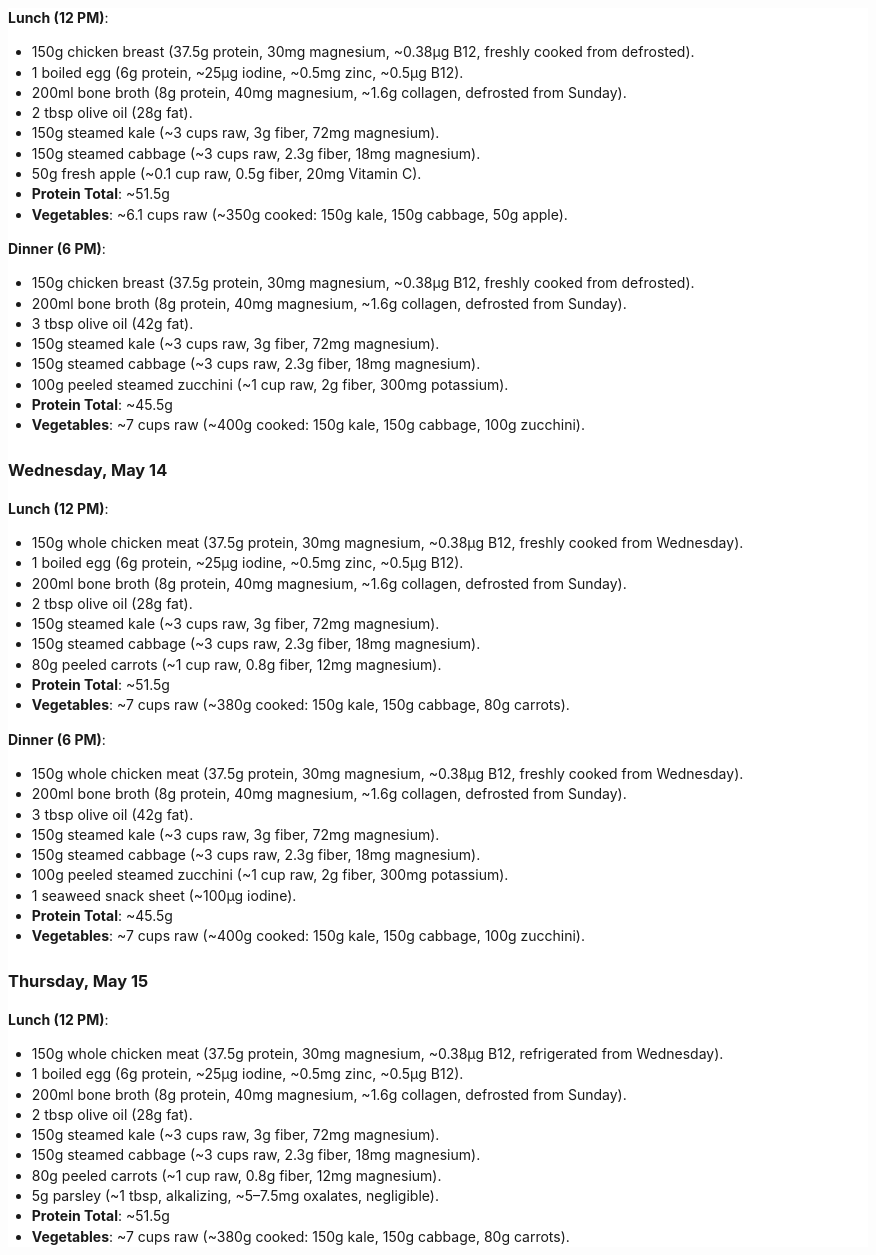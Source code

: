 **Lunch (12 PM)**:
- 150g chicken breast (37.5g protein, 30mg magnesium, ~0.38µg B12, freshly cooked from defrosted).
- 1 boiled egg (6g protein, ~25µg iodine, ~0.5mg zinc, ~0.5µg B12).
- 200ml bone broth (8g protein, 40mg magnesium, ~1.6g collagen, defrosted from Sunday).
- 2 tbsp olive oil (28g fat).
- 150g steamed kale (~3 cups raw, 3g fiber, 72mg magnesium).
- 150g steamed cabbage (~3 cups raw, 2.3g fiber, 18mg magnesium).
- 50g fresh apple (~0.1 cup raw, 0.5g fiber, 20mg Vitamin C).
- **Protein Total**: ~51.5g
- **Vegetables**: ~6.1 cups raw (~350g cooked: 150g kale, 150g cabbage, 50g apple).

**Dinner (6 PM)**:
- 150g chicken breast (37.5g protein, 30mg magnesium, ~0.38µg B12, freshly cooked from defrosted).
- 200ml bone broth (8g protein, 40mg magnesium, ~1.6g collagen, defrosted from Sunday).
- 3 tbsp olive oil (42g fat).
- 150g steamed kale (~3 cups raw, 3g fiber, 72mg magnesium).
- 150g steamed cabbage (~3 cups raw, 2.3g fiber, 18mg magnesium).
- 100g peeled steamed zucchini (~1 cup raw, 2g fiber, 300mg potassium).
- **Protein Total**: ~45.5g
- **Vegetables**: ~7 cups raw (~400g cooked: 150g kale, 150g cabbage, 100g zucchini).

### Wednesday, May 14

**Lunch (12 PM)**:
- 150g whole chicken meat (37.5g protein, 30mg magnesium, ~0.38µg B12, freshly cooked from Wednesday).
- 1 boiled egg (6g protein, ~25µg iodine, ~0.5mg zinc, ~0.5µg B12).
- 200ml bone broth (8g protein, 40mg magnesium, ~1.6g collagen, defrosted from Sunday).
- 2 tbsp olive oil (28g fat).
- 150g steamed kale (~3 cups raw, 3g fiber, 72mg magnesium).
- 150g steamed cabbage (~3 cups raw, 2.3g fiber, 18mg magnesium).
- 80g peeled carrots (~1 cup raw, 0.8g fiber, 12mg magnesium).
- **Protein Total**: ~51.5g
- **Vegetables**: ~7 cups raw (~380g cooked: 150g kale, 150g cabbage, 80g carrots).

**Dinner (6 PM)**:
- 150g whole chicken meat (37.5g protein, 30mg magnesium, ~0.38µg B12, freshly cooked from Wednesday).
- 200ml bone broth (8g protein, 40mg magnesium, ~1.6g collagen, defrosted from Sunday).
- 3 tbsp olive oil (42g fat).
- 150g steamed kale (~3 cups raw, 3g fiber, 72mg magnesium).
- 150g steamed cabbage (~3 cups raw, 2.3g fiber, 18mg magnesium).
- 100g peeled steamed zucchini (~1 cup raw, 2g fiber, 300mg potassium).
- 1 seaweed snack sheet (~100µg iodine).
- **Protein Total**: ~45.5g
- **Vegetables**: ~7 cups raw (~400g cooked: 150g kale, 150g cabbage, 100g zucchini).

### Thursday, May 15

**Lunch (12 PM)**:
- 150g whole chicken meat (37.5g protein, 30mg magnesium, ~0.38µg B12, refrigerated from Wednesday).
- 1 boiled egg (6g protein, ~25µg iodine, ~0.5mg zinc, ~0.5µg B12).
- 200ml bone broth (8g protein, 40mg magnesium, ~1.6g collagen, defrosted from Sunday).
- 2 tbsp olive oil (28g fat).
- 150g steamed kale (~3 cups raw, 3g fiber, 72mg magnesium).
- 150g steamed cabbage (~3 cups raw, 2.3g fiber, 18mg magnesium).
- 80g peeled carrots (~1 cup raw, 0.8g fiber, 12mg magnesium).
- 5g parsley (~1 tbsp, alkalizing, ~5–7.5mg oxalates, negligible).
- **Protein Total**: ~51.5g
- **Vegetables**: ~7 cups raw (~380g cooked: 150g kale, 150g cabbage, 80g carrots).
